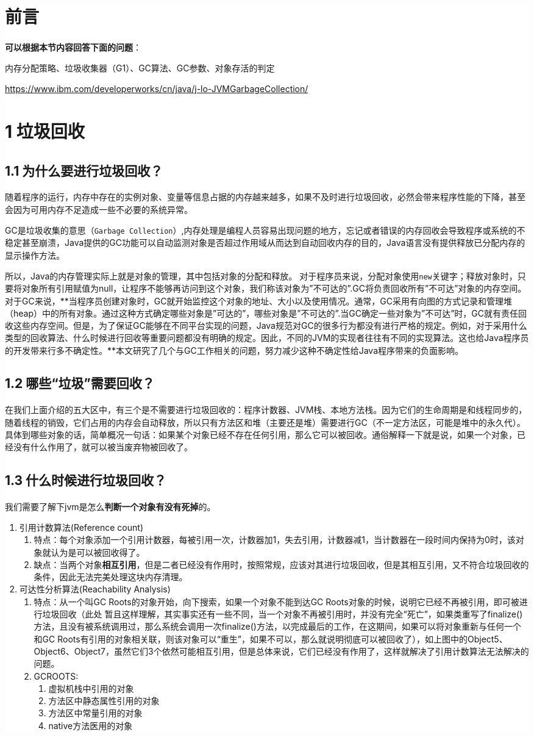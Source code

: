 



# 前言

**可以根据本节内容回答下面的问题**：

内存分配策略、垃圾收集器（G1）、GC算法、GC参数、对象存活的判定 

https://www.ibm.com/developerworks/cn/java/j-lo-JVMGarbageCollection/

# 1 垃圾回收

## 1.1 为什么要进行垃圾回收？

随着程序的运行，内存中存在的实例对象、变量等信息占据的内存越来越多，如果不及时进行垃圾回收，必然会带来程序性能的下降，甚至会因为可用内存不足造成一些不必要的系统异常。

GC是垃圾收集的意思（`Garbage Collection`）,内存处理是编程人员容易出现问题的地方，忘记或者错误的内存回收会导致程序或系统的不稳定甚至崩溃，Java提供的GC功能可以自动监测对象是否超过作用域从而达到自动回收内存的目的，Java语言没有提供释放已分配内存的显示操作方法。

所以，Java的内存管理实际上就是对象的管理，其中包括对象的分配和释放。
对于程序员来说，分配对象使用`new`关键字；释放对象时，只要将对象所有引用赋值为null，让程序不能够再访问到这个对象，我们称该对象为”不可达的”.GC将负责回收所有”不可达”对象的内存空间。
对于GC来说，**当程序员创建对象时，GC就开始监控这个对象的地址、大小以及使用情况。通常，GC采用有向图的方式记录和管理堆（heap）中的所有对象。通过这种方式确定哪些对象是”可达的”，哪些对象是”不可达的”.当GC确定一些对象为”不可达”时，GC就有责任回收这些内存空间。但是，为了保证GC能够在不同平台实现的问题，Java规范对GC的很多行为都没有进行严格的规定。例如，对于采用什么类型的回收算法、什么时候进行回收等重要问题都没有明确的规定。因此，不同的JVM的实现者往往有不同的实现算法。这也给Java程序员的开发带来行多不确定性。**本文研究了几个与GC工作相关的问题，努力减少这种不确定性给Java程序带来的负面影响。

## 1.2 哪些“垃圾”需要回收？

在我们上面介绍的五大区中，有三个是不需要进行垃圾回收的：程序计数器、JVM栈、本地方法栈。因为它们的生命周期是和线程同步的，随着线程的销毁，它们占用的内存会自动释放，所以只有方法区和堆（主要还是堆）需要进行GC（不一定方法区，可能是堆中的永久代）。具体到哪些对象的话，简单概况一句话：如果某个对象已经不存在任何引用，那么它可以被回收。通俗解释一下就是说，如果一个对象，已经没有什么作用了，就可以被当废弃物被回收了。

## 1.3 什么时候进行垃圾回收？

我们需要了解下jvm是怎么**判断一个对象有没有死掉**的。

1. 引用计数算法(Reference count)
   1. 特点：每个对象添加一个引用计数器，每被引用一次，计数器加1，失去引用，计数器减1，当计数器在一段时间内保持为0时，该对象就认为是可以被回收得了。
   2. 缺点：当两个对象**相互引用**，但是二者已经没有作用时，按照常规，应该对其进行垃圾回收，但是其相互引用，又不符合垃圾回收的条件，因此无法完美处理这块内存清理。
2. 可达性分析算法(Reachability Analysis)
   1. 特点：从一个叫GC Roots的对象开始，向下搜索，如果一个对象不能到达GC Roots对象的时候，说明它已经不再被引用，即可被进行垃圾回收（此处 暂且这样理解，其实事实还有一些不同，当一个对象不再被引用时，并没有完全“死亡”，如果类重写了finalize()方法，且没有被系统调用过，那么系统会调用一次finalize()方法，以完成最后的工作，在这期间，如果可以将对象重新与任何一个和GC Roots有引用的对象相关联，则该对象可以“重生”，如果不可以，那么就说明彻底可以被回收了），如上图中的Object5、Object6、Object7，虽然它们3个依然可能相互引用，但是总体来说，它们已经没有作用了，这样就解决了引用计数算法无法解决的问题。
   2. GCROOTS:
      1. 虚拟机栈中引用的对象
      2. 方法区中静态属性引用的对象
      3. 方法区中常量引用的对象
      4. native方法医用的对象
